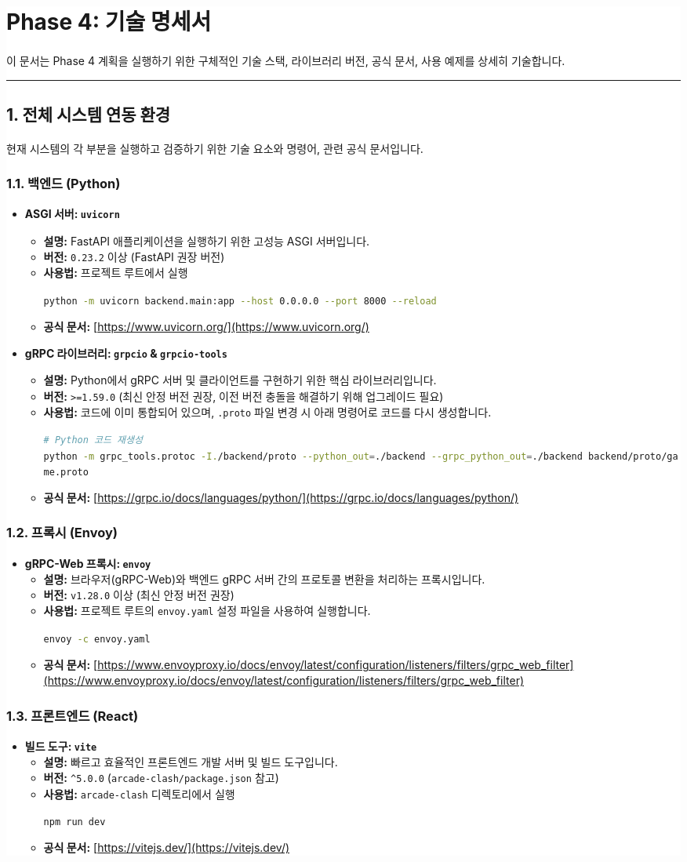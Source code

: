 # Phase 4: 기술 명세서

이 문서는 Phase 4 계획을 실행하기 위한 구체적인 기술 스택, 라이브러리 버전, 공식 문서, 사용 예제를 상세히 기술합니다.

---

## 1. 전체 시스템 연동 환경

현재 시스템의 각 부분을 실행하고 검증하기 위한 기술 요소와 명령어, 관련 공식 문서입니다.

### 1.1. 백엔드 (Python)

- **ASGI 서버: `uvicorn`**
    - **설명:** FastAPI 애플리케이션을 실행하기 위한 고성능 ASGI 서버입니다.
    - **버전:** `0.23.2` 이상 (FastAPI 권장 버전)
    - **사용법:** 프로젝트 루트에서 실행
      ```bash
      python -m uvicorn backend.main:app --host 0.0.0.0 --port 8000 --reload
      ```
    - **공식 문서:** [https://www.uvicorn.org/](https://www.uvicorn.org/)

- **gRPC 라이브러리: `grpcio` & `grpcio-tools`**
    - **설명:** Python에서 gRPC 서버 및 클라이언트를 구현하기 위한 핵심 라이브러리입니다.
    - **버전:** `>=1.59.0` (최신 안정 버전 권장, 이전 버전 충돌을 해결하기 위해 업그레이드 필요)
    - **사용법:** 코드에 이미 통합되어 있으며, `.proto` 파일 변경 시 아래 명령어로 코드를 다시 생성합니다.
      ```bash
      # Python 코드 재생성
      python -m grpc_tools.protoc -I./backend/proto --python_out=./backend --grpc_python_out=./backend backend/proto/game.proto
      ```
    - **공식 문서:** [https://grpc.io/docs/languages/python/](https://grpc.io/docs/languages/python/)

### 1.2. 프록시 (Envoy)

- **gRPC-Web 프록시: `envoy`**
    - **설명:** 브라우저(gRPC-Web)와 백엔드 gRPC 서버 간의 프로토콜 변환을 처리하는 프록시입니다.
    - **버전:** `v1.28.0` 이상 (최신 안정 버전 권장)
    - **사용법:** 프로젝트 루트의 `envoy.yaml` 설정 파일을 사용하여 실행합니다.
      ```bash
      envoy -c envoy.yaml
      ```
    - **공식 문서:** [https://www.envoyproxy.io/docs/envoy/latest/configuration/listeners/filters/grpc_web_filter](https://www.envoyproxy.io/docs/envoy/latest/configuration/listeners/filters/grpc_web_filter)

### 1.3. 프론트엔드 (React)

- **빌드 도구: `vite`**
    - **설명:** 빠르고 효율적인 프론트엔드 개발 서버 및 빌드 도구입니다.
    - **버전:** `^5.0.0` (`arcade-clash/package.json` 참고)
    - **사용법:** `arcade-clash` 디렉토리에서 실행
      ```bash
      npm run dev
      ```
    - **공식 문서:** [https://vitejs.dev/](https://vitejs.dev/)
